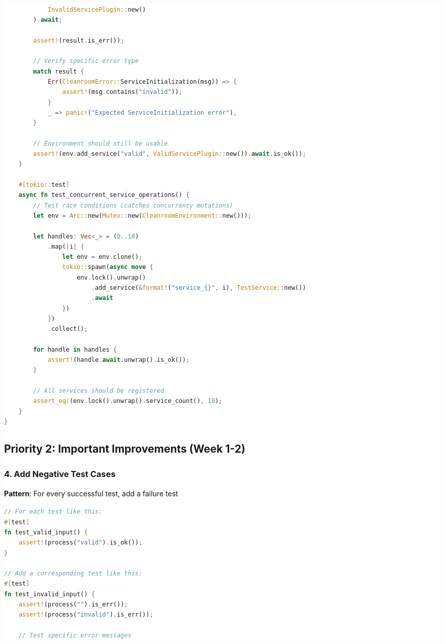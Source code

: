 ```rust
            InvalidServicePlugin::new()
        ).await;

        assert!(result.is_err());

        // Verify specific error type
        match result {
            Err(CleanroomError::ServiceInitialization(msg)) => {
                assert!(msg.contains("invalid"));
            }
            _ => panic!("Expected ServiceInitialization error"),
        }

        // Environment should still be usable
        assert!(env.add_service("valid", ValidServicePlugin::new()).await.is_ok());
    }

    #[tokio::test]
    async fn test_concurrent_service_operations() {
        // Test race conditions (catches concurrency mutations)
        let env = Arc::new(Mutex::new(CleanroomEnvironment::new()));

        let handles: Vec<_> = (0..10)
            .map(|i| {
                let env = env.clone();
                tokio::spawn(async move {
                    env.lock().unwrap()
                        .add_service(&format!("service_{}", i), TestService::new())
                        .await
                })
            })
            .collect();

        for handle in handles {
            assert!(handle.await.unwrap().is_ok());
        }

        // All services should be registered
        assert_eq!(env.lock().unwrap().service_count(), 10);
    }
}
```

## Priority 2: Important Improvements (Week 1-2)

### 4. Add Negative Test Cases

**Pattern**: For every successful test, add a failure test

```rust
// For each test like this:
#[test]
fn test_valid_input() {
    assert!(process("valid").is_ok());
}

// Add a corresponding test like this:
#[test]
fn test_invalid_input() {
    assert!(process("").is_err());
    assert!(process("invalid").is_err());

    // Test specific error messages
```